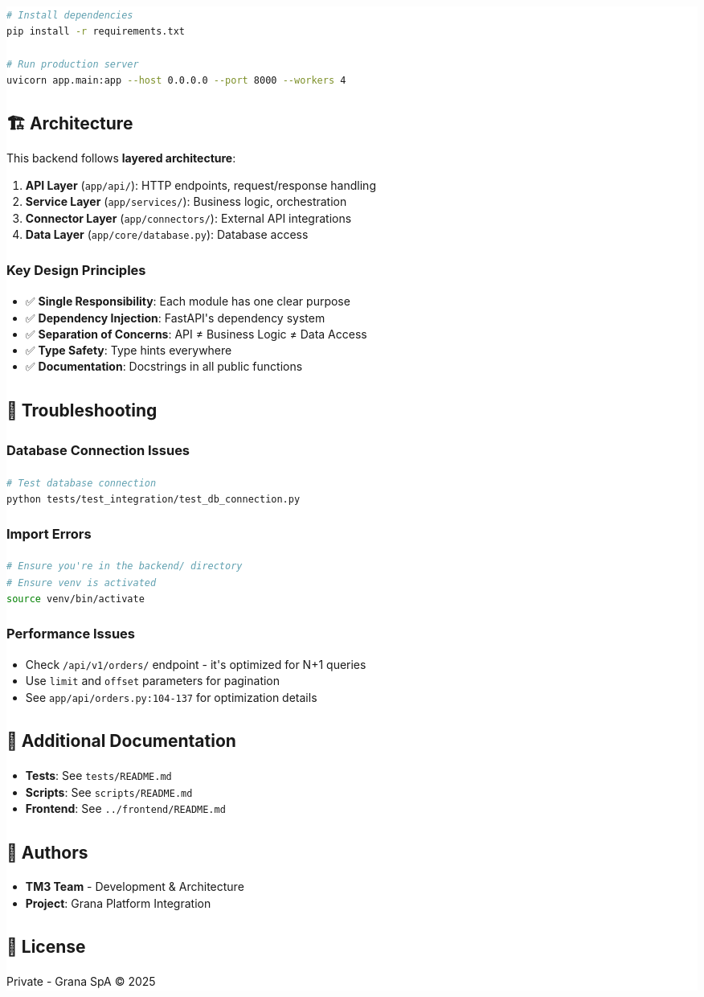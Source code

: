 ```bash
# Install dependencies
pip install -r requirements.txt

# Run production server
uvicorn app.main:app --host 0.0.0.0 --port 8000 --workers 4
```

## 🏗️ Architecture

This backend follows **layered architecture**:

1. **API Layer** (`app/api/`): HTTP endpoints, request/response handling
2. **Service Layer** (`app/services/`): Business logic, orchestration
3. **Connector Layer** (`app/connectors/`): External API integrations
4. **Data Layer** (`app/core/database.py`): Database access

### Key Design Principles

- ✅ **Single Responsibility**: Each module has one clear purpose
- ✅ **Dependency Injection**: FastAPI's dependency system
- ✅ **Separation of Concerns**: API ≠ Business Logic ≠ Data Access
- ✅ **Type Safety**: Type hints everywhere
- ✅ **Documentation**: Docstrings in all public functions

## 🐛 Troubleshooting

### Database Connection Issues
```bash
# Test database connection
python tests/test_integration/test_db_connection.py
```

### Import Errors
```bash
# Ensure you're in the backend/ directory
# Ensure venv is activated
source venv/bin/activate
```

### Performance Issues
- Check `/api/v1/orders/` endpoint - it's optimized for N+1 queries
- Use `limit` and `offset` parameters for pagination
- See `app/api/orders.py:104-137` for optimization details

## 📖 Additional Documentation

- **Tests**: See `tests/README.md`
- **Scripts**: See `scripts/README.md`
- **Frontend**: See `../frontend/README.md`

## 👥 Authors

- **TM3 Team** - Development & Architecture
- **Project**: Grana Platform Integration

## 📝 License

Private - Grana SpA © 2025
